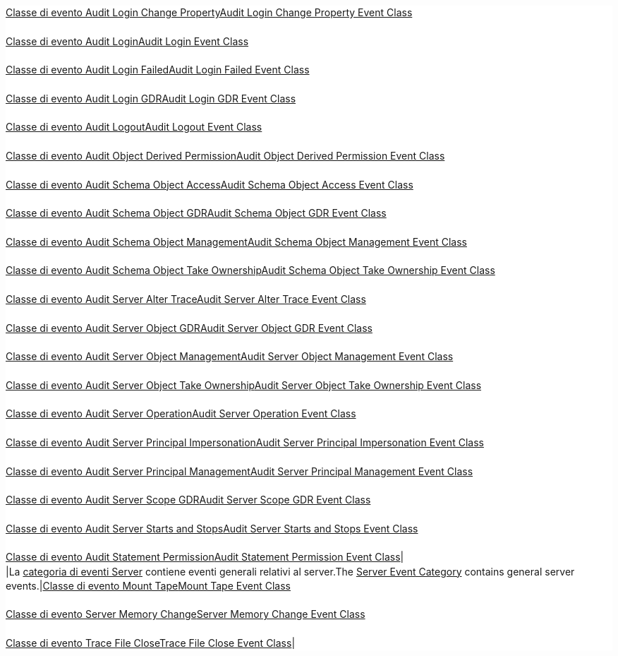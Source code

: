 [<span data-ttu-id="efdcc-219">Classe di evento Audit Login Change Property</span><span class="sxs-lookup"><span data-stu-id="efdcc-219">Audit Login Change Property Event Class</span></span>](audit-login-change-property-event-class.md)<br /><br /> [<span data-ttu-id="efdcc-220">Classe di evento Audit Login</span><span class="sxs-lookup"><span data-stu-id="efdcc-220">Audit Login Event Class</span></span>](audit-login-event-class.md)<br /><br /> [<span data-ttu-id="efdcc-221">Classe di evento Audit Login Failed</span><span class="sxs-lookup"><span data-stu-id="efdcc-221">Audit Login Failed Event Class</span></span>](audit-login-failed-event-class.md)<br /><br /> [<span data-ttu-id="efdcc-222">Classe di evento Audit Login GDR</span><span class="sxs-lookup"><span data-stu-id="efdcc-222">Audit Login GDR Event Class</span></span>](audit-login-gdr-event-class.md)<br /><br /> [<span data-ttu-id="efdcc-223">Classe di evento Audit Logout</span><span class="sxs-lookup"><span data-stu-id="efdcc-223">Audit Logout Event Class</span></span>](audit-logout-event-class.md)<br /><br /> [<span data-ttu-id="efdcc-224">Classe di evento Audit Object Derived Permission</span><span class="sxs-lookup"><span data-stu-id="efdcc-224">Audit Object Derived Permission Event Class</span></span>](audit-object-derived-permission-event-class.md)<br /><br /> [<span data-ttu-id="efdcc-225">Classe di evento Audit Schema Object Access</span><span class="sxs-lookup"><span data-stu-id="efdcc-225">Audit Schema Object Access Event Class</span></span>](audit-schema-object-access-event-class.md)<br /><br /> [<span data-ttu-id="efdcc-226">Classe di evento Audit Schema Object GDR</span><span class="sxs-lookup"><span data-stu-id="efdcc-226">Audit Schema Object GDR Event Class</span></span>](audit-schema-object-gdr-event-class.md)<br /><br /> [<span data-ttu-id="efdcc-227">Classe di evento Audit Schema Object Management</span><span class="sxs-lookup"><span data-stu-id="efdcc-227">Audit Schema Object Management Event Class</span></span>](audit-schema-object-management-event-class.md)<br /><br /> [<span data-ttu-id="efdcc-228">Classe di evento Audit Schema Object Take Ownership</span><span class="sxs-lookup"><span data-stu-id="efdcc-228">Audit Schema Object Take Ownership Event Class</span></span>](audit-schema-object-take-ownership-event-class.md)<br /><br /> [<span data-ttu-id="efdcc-229">Classe di evento Audit Server Alter Trace</span><span class="sxs-lookup"><span data-stu-id="efdcc-229">Audit Server Alter Trace Event Class</span></span>](audit-server-alter-trace-event-class.md)<br /><br /> [<span data-ttu-id="efdcc-230">Classe di evento Audit Server Object GDR</span><span class="sxs-lookup"><span data-stu-id="efdcc-230">Audit Server Object GDR Event Class</span></span>](audit-server-object-gdr-event-class.md)<br /><br /> [<span data-ttu-id="efdcc-231">Classe di evento Audit Server Object Management</span><span class="sxs-lookup"><span data-stu-id="efdcc-231">Audit Server Object Management Event Class</span></span>](audit-server-object-management-event-class.md)<br /><br /> [<span data-ttu-id="efdcc-232">Classe di evento Audit Server Object Take Ownership</span><span class="sxs-lookup"><span data-stu-id="efdcc-232">Audit Server Object Take Ownership Event Class</span></span>](audit-server-object-take-ownership-event-class.md)<br /><br /> [<span data-ttu-id="efdcc-233">Classe di evento Audit Server Operation</span><span class="sxs-lookup"><span data-stu-id="efdcc-233">Audit Server Operation Event Class</span></span>](audit-server-operation-event-class.md)<br /><br /> [<span data-ttu-id="efdcc-234">Classe di evento Audit Server Principal Impersonation</span><span class="sxs-lookup"><span data-stu-id="efdcc-234">Audit Server Principal Impersonation Event Class</span></span>](audit-server-principal-impersonation-event-class.md)<br /><br /> [<span data-ttu-id="efdcc-235">Classe di evento Audit Server Principal Management</span><span class="sxs-lookup"><span data-stu-id="efdcc-235">Audit Server Principal Management Event Class</span></span>](audit-server-principal-management-event-class.md)<br /><br /> [<span data-ttu-id="efdcc-236">Classe di evento Audit Server Scope GDR</span><span class="sxs-lookup"><span data-stu-id="efdcc-236">Audit Server Scope GDR Event Class</span></span>](audit-server-scope-gdr-event-class.md)<br /><br /> [<span data-ttu-id="efdcc-237">Classe di evento Audit Server Starts and Stops</span><span class="sxs-lookup"><span data-stu-id="efdcc-237">Audit Server Starts and Stops Event Class</span></span>](audit-server-starts-and-stops-event-class.md)<br /><br /> [<span data-ttu-id="efdcc-238">Classe di evento Audit Statement Permission</span><span class="sxs-lookup"><span data-stu-id="efdcc-238">Audit Statement Permission Event Class</span></span>](audit-statement-permission-event-class.md)|  
|<span data-ttu-id="efdcc-239">La [categoria di eventi Server](server-event-category.md) contiene eventi generali relativi al server.</span><span class="sxs-lookup"><span data-stu-id="efdcc-239">The [Server Event Category](server-event-category.md) contains general server events.</span></span>|[<span data-ttu-id="efdcc-240">Classe di evento Mount Tape</span><span class="sxs-lookup"><span data-stu-id="efdcc-240">Mount Tape Event Class</span></span>](mount-tape-event-class.md)<br /><br /> [<span data-ttu-id="efdcc-241">Classe di evento Server Memory Change</span><span class="sxs-lookup"><span data-stu-id="efdcc-241">Server Memory Change Event Class</span></span>](server-memory-change-event-class.md)<br /><br /> [<span data-ttu-id="efdcc-242">Classe di evento Trace File Close</span><span class="sxs-lookup"><span data-stu-id="efdcc-242">Trace File Close Event Class</span></span>](trace-file-close-event-class.md)|  